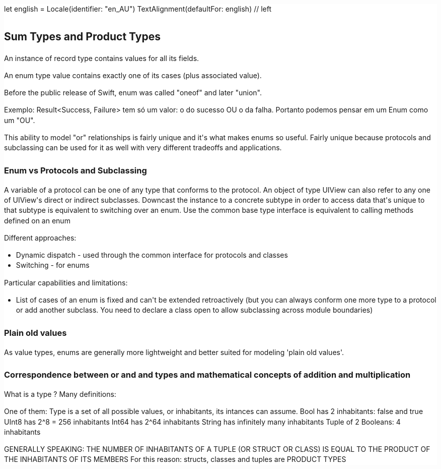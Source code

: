 let english = Locale(identifier: "en_AU")
TextAlignment(defaultFor: english) // left

## Sum Types and Product Types

An instance of record type contains values for all its fields.

An enum type value contains exactly one of its cases (plus associated value).

Before the public release of Swift, enum was called "oneof" and later "union".

Exemplo: Result<Success, Failure> tem só um valor: o do sucesso OU o da falha.
Portanto podemos pensar em um Enum como um "OU".

This ability to model "or" relationships is fairly unique and it's what makes enums so useful.
Fairly unique because protocols and subclassing can be used for it as well with very different tradeoffs and applications.

### Enum vs Protocols and Subclassing

A variable of a protocol can be one of any type that conforms to the protocol.
An object of type UIView can also refer to any one of UIView's direct or indirect subclasses. 
Downcast the instance to a concrete subtype in order to access data that's unique to that subtype is equivalent to switching over an enum.
Use the common base type interface  is equivalent to calling methods defined on an enum  

Different approaches: 

* Dynamic dispatch - used through the common interface for protocols and classes
* Switching - for enums

Particular capabilities and limitations:

* List of cases of an enum is fixed and can't be extended retroactively (but you can always conform one more type to a protocol or add another subclass. You need to declare a class open to allow subclassing across module boundaries)

### Plain old values

As value types, enums are generally more lightweight and better suited for modeling 'plain old values'.

### Correspondence between or and and types and mathematical concepts of addition and multiplication

What is a type ?
Many definitions:

One of them: Type is a set of all possible values, or inhabitants, its intances can assume.
Bool has 2 inhabitants: false and true
UInt8 has 2^8 = 256 inhabitants
Int64 has 2^64 inhabitants
String has infinitely many inhabitants
Tuple of 2 Booleans: 4 inhabitants

GENERALLY SPEAKING: THE NUMBER OF INHABITANTS OF A TUPLE (OR STRUCT OR CLASS) IS EQUAL TO THE PRODUCT OF THE INHABITANTS OF ITS MEMBERS
For this reason: structs, classes and tuples are PRODUCT TYPES

